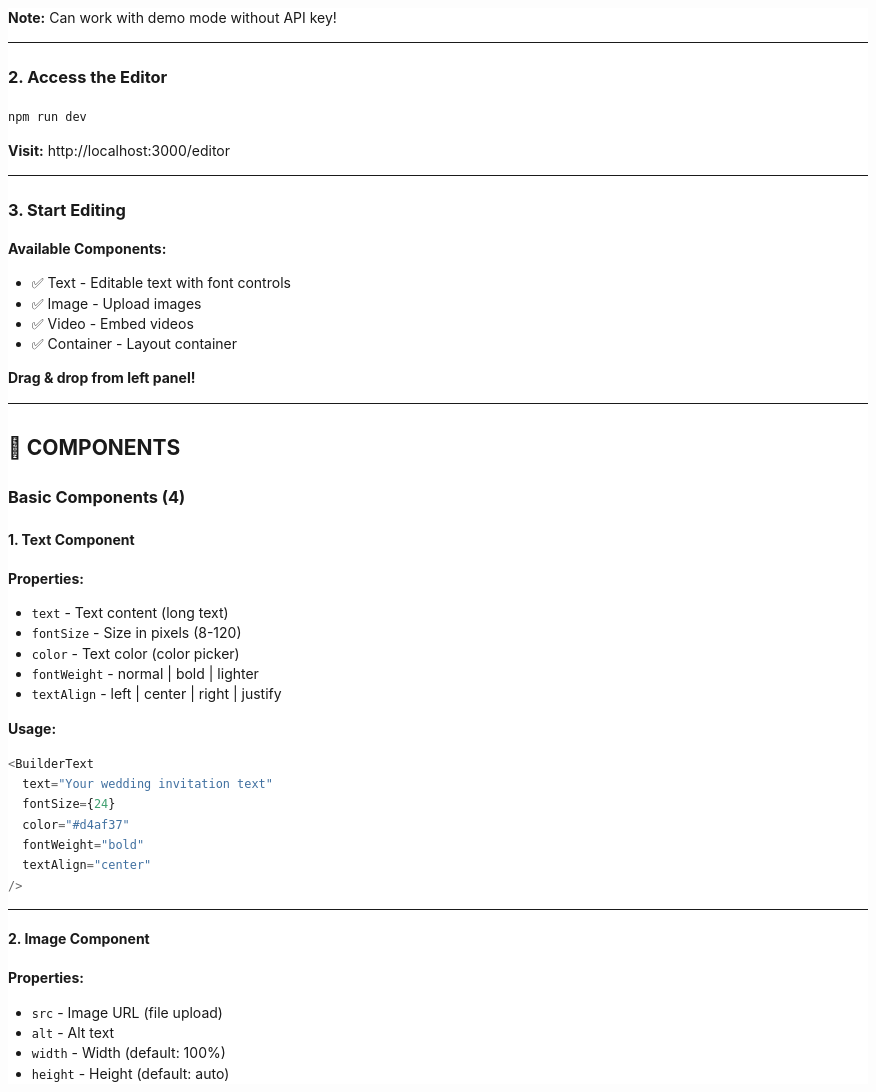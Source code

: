 **Note:** Can work with demo mode without API key!

---

### 2. Access the Editor

```bash
npm run dev
```

**Visit:** http://localhost:3000/editor

---

### 3. Start Editing

**Available Components:**
- ✅ Text - Editable text with font controls
- ✅ Image - Upload images
- ✅ Video - Embed videos
- ✅ Container - Layout container

**Drag & drop from left panel!**

---

## 🎨 COMPONENTS

### Basic Components (4)

#### 1. Text Component
**Properties:**
- `text` - Text content (long text)
- `fontSize` - Size in pixels (8-120)
- `color` - Text color (color picker)
- `fontWeight` - normal | bold | lighter
- `textAlign` - left | center | right | justify

**Usage:**
```typescript
<BuilderText
  text="Your wedding invitation text"
  fontSize={24}
  color="#d4af37"
  fontWeight="bold"
  textAlign="center"
/>
```

---

#### 2. Image Component
**Properties:**
- `src` - Image URL (file upload)
- `alt` - Alt text
- `width` - Width (default: 100%)
- `height` - Height (default: auto)
